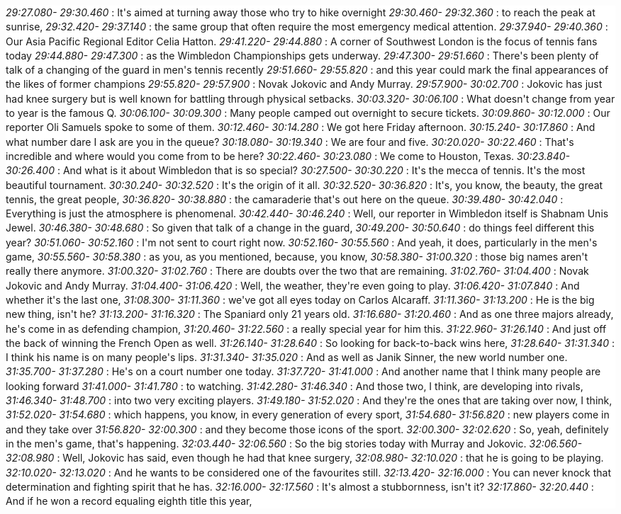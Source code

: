 *29:27.080- 29:30.460* :  It's aimed at turning away those who try to hike overnight
*29:30.460- 29:32.360* :  to reach the peak at sunrise,
*29:32.420- 29:37.140* :  the same group that often require the most emergency medical attention.
*29:37.940- 29:40.360* :  Our Asia Pacific Regional Editor Celia Hatton.
*29:41.220- 29:44.880* :  A corner of Southwest London is the focus of tennis fans today
*29:44.880- 29:47.300* :  as the Wimbledon Championships gets underway.
*29:47.300- 29:51.660* :  There's been plenty of talk of a changing of the guard in men's tennis recently
*29:51.660- 29:55.820* :  and this year could mark the final appearances of the likes of former champions
*29:55.820- 29:57.900* :  Novak Jokovic and Andy Murray.
*29:57.900- 30:02.700* :  Jokovic has just had knee surgery but is well known for battling through physical setbacks.
*30:03.320- 30:06.100* :  What doesn't change from year to year is the famous Q.
*30:06.100- 30:09.300* :  Many people camped out overnight to secure tickets.
*30:09.860- 30:12.000* :  Our reporter Oli Samuels spoke to some of them.
*30:12.460- 30:14.280* :  We got here Friday afternoon.
*30:15.240- 30:17.860* :  And what number dare I ask are you in the queue?
*30:18.080- 30:19.340* :  We are four and five.
*30:20.020- 30:22.460* :  That's incredible and where would you come from to be here?
*30:22.460- 30:23.080* :  We come to Houston, Texas.
*30:23.840- 30:26.400* :  And what is it about Wimbledon that is so special?
*30:27.500- 30:30.220* :  It's the mecca of tennis. It's the most beautiful tournament.
*30:30.240- 30:32.520* :  It's the origin of it all.
*30:32.520- 30:36.820* :  It's, you know, the beauty, the great tennis, the great people,
*30:36.820- 30:38.880* :  the camaraderie that's out here on the queue.
*30:39.480- 30:42.040* :  Everything is just the atmosphere is phenomenal.
*30:42.440- 30:46.240* :  Well, our reporter in Wimbledon itself is Shabnam Unis Jewel.
*30:46.380- 30:48.680* :  So given that talk of a change in the guard,
*30:49.200- 30:50.640* :  do things feel different this year?
*30:51.060- 30:52.160* :  I'm not sent to court right now.
*30:52.160- 30:55.560* :  And yeah, it does, particularly in the men's game,
*30:55.560- 30:58.380* :  as you, as you mentioned, because, you know,
*30:58.380- 31:00.320* :  those big names aren't really there anymore.
*31:00.320- 31:02.760* :  There are doubts over the two that are remaining.
*31:02.760- 31:04.400* :  Novak Jokovic and Andy Murray.
*31:04.400- 31:06.420* :  Well, the weather, they're even going to play.
*31:06.420- 31:07.840* :  And whether it's the last one,
*31:08.300- 31:11.360* :  we've got all eyes today on Carlos Alcaraff.
*31:11.360- 31:13.200* :  He is the big new thing, isn't he?
*31:13.200- 31:16.320* :  The Spaniard only 21 years old.
*31:16.680- 31:20.460* :  And as one three majors already, he's come in as defending champion,
*31:20.460- 31:22.560* :  a really special year for him this.
*31:22.960- 31:26.140* :  And just off the back of winning the French Open as well.
*31:26.140- 31:28.640* :  So looking for back-to-back wins here,
*31:28.640- 31:31.340* :  I think his name is on many people's lips.
*31:31.340- 31:35.020* :  And as well as Janik Sinner, the new world number one.
*31:35.700- 31:37.280* :  He's on a court number one today.
*31:37.720- 31:41.000* :  And another name that I think many people are looking forward
*31:41.000- 31:41.780* :  to watching.
*31:42.280- 31:46.340* :  And those two, I think, are developing into rivals,
*31:46.340- 31:48.700* :  into two very exciting players.
*31:49.180- 31:52.020* :  And they're the ones that are taking over now, I think,
*31:52.020- 31:54.680* :  which happens, you know, in every generation of every sport,
*31:54.680- 31:56.820* :  new players come in and they take over
*31:56.820- 32:00.300* :  and they become those icons of the sport.
*32:00.300- 32:02.620* :  So, yeah, definitely in the men's game, that's happening.
*32:03.440- 32:06.560* :  So the big stories today with Murray and Jokovic.
*32:06.560- 32:08.980* :  Well, Jokovic has said, even though he had that knee surgery,
*32:08.980- 32:10.020* :  that he is going to be playing.
*32:10.020- 32:13.020* :  And he wants to be considered one of the favourites still.
*32:13.420- 32:16.000* :  You can never knock that determination and fighting spirit that he has.
*32:16.000- 32:17.560* :  It's almost a stubbornness, isn't it?
*32:17.860- 32:20.440* :  And if he won a record equaling eighth title this year,